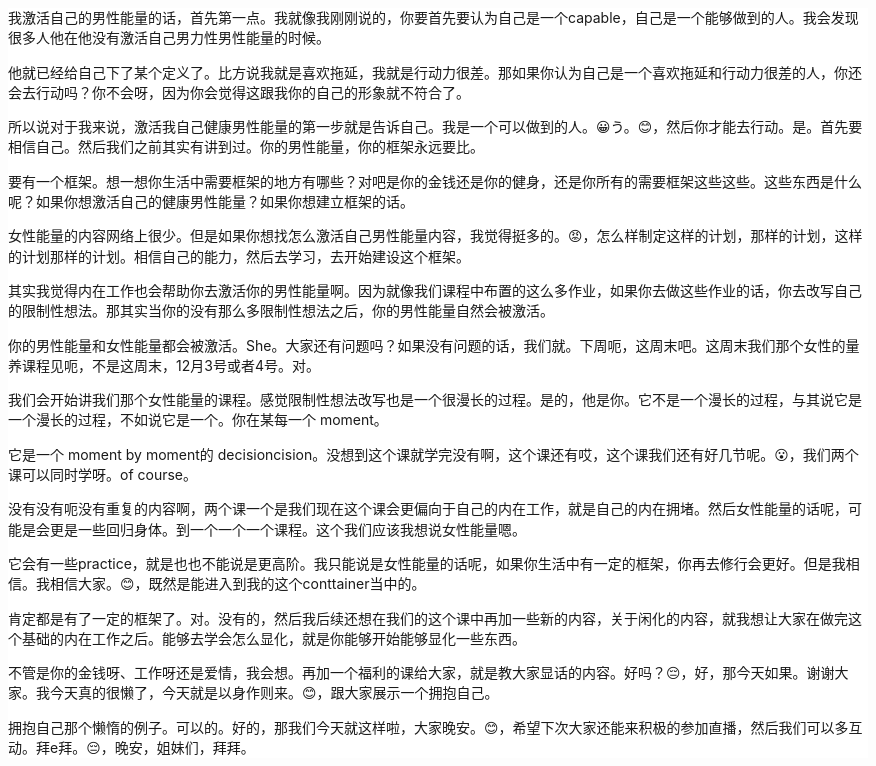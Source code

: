 我激活自己的男性能量的话，首先第一点。我就像我刚刚说的，你要首先要认为自己是一个capable，自己是一个能够做到的人。我会发现很多人他在他没有激活自己男力性男性能量的时候。

他就已经给自己下了某个定义了。比方说我就是喜欢拖延，我就是行动力很差。那如果你认为自己是一个喜欢拖延和行动力很差的人，你还会去行动吗？你不会呀，因为你会觉得这跟我你的自己的形象就不符合了。

所以说对于我来说，激活我自己健康男性能量的第一步就是告诉自己。我是一个可以做到的人。😀う。😊，然后你才能去行动。是。首先要相信自己。然后我们之前其实有讲到过。你的男性能量，你的框架永远要比。

要有一个框架。想一想你生活中需要框架的地方有哪些？对吧是你的金钱还是你的健身，还是你所有的需要框架这些这些。这些东西是什么呢？如果你想激活自己的健康男性能量？如果你想建立框架的话。

女性能量的内容网络上很少。但是如果你想找怎么激活自己男性能量内容，我觉得挺多的。😡，怎么样制定这样的计划，那样的计划，这样的计划那样的计划。相信自己的能力，然后去学习，去开始建设这个框架。

其实我觉得内在工作也会帮助你去激活你的男性能量啊。因为就像我们课程中布置的这么多作业，如果你去做这些作业的话，你去改写自己的限制性想法。那其实当你的没有那么多限制性想法之后，你的男性能量自然会被激活。

你的男性能量和女性能量都会被激活。She。大家还有问题吗？如果没有问题的话，我们就。下周呃，这周末吧。这周末我们那个女性的量养课程见呃，不是这周末，12月3号或者4号。对。

我们会开始讲我们那个女性能量的课程。感觉限制性想法改写也是一个很漫长的过程。是的，他是你。它不是一个漫长的过程，与其说它是一个漫长的过程，不如说它是一个。你在某每一个 moment。

它是一个 moment by moment的 decisioncision。没想到这个课就学完没有啊，这个课还有哎，这个课我们还有好几节呢。😮，我们两个课可以同时学呀。of course。

没有没有呃没有重复的内容啊，两个课一个是我们现在这个课会更偏向于自己的内在工作，就是自己的内在拥堵。然后女性能量的话呢，可能是会更是一些回归身体。到一个一个一个课程。这个我们应该我想说女性能量嗯。

它会有一些practice，就是也也不能说是更高阶。我只能说是女性能量的话呢，如果你生活中有一定的框架，你再去修行会更好。但是我相信。我相信大家。😊，既然是能进入到我的这个conttainer当中的。

肯定都是有了一定的框架了。对。没有的，然后我后续还想在我们的这个课中再加一些新的内容，关于闲化的内容，就我想让大家在做完这个基础的内在工作之后。能够去学会怎么显化，就是你能够开始能够显化一些东西。

不管是你的金钱呀、工作呀还是爱情，我会想。再加一个福利的课给大家，就是教大家显话的内容。好吗？😔，好，那今天如果。谢谢大家。我今天真的很懒了，今天就是以身作则来。😊，跟大家展示一个拥抱自己。

拥抱自己那个懒惰的例子。可以的。好的，那我们今天就这样啦，大家晚安。😊，希望下次大家还能来积极的参加直播，然后我们可以多互动。拜e拜。😔，晚安，姐妹们，拜拜。

